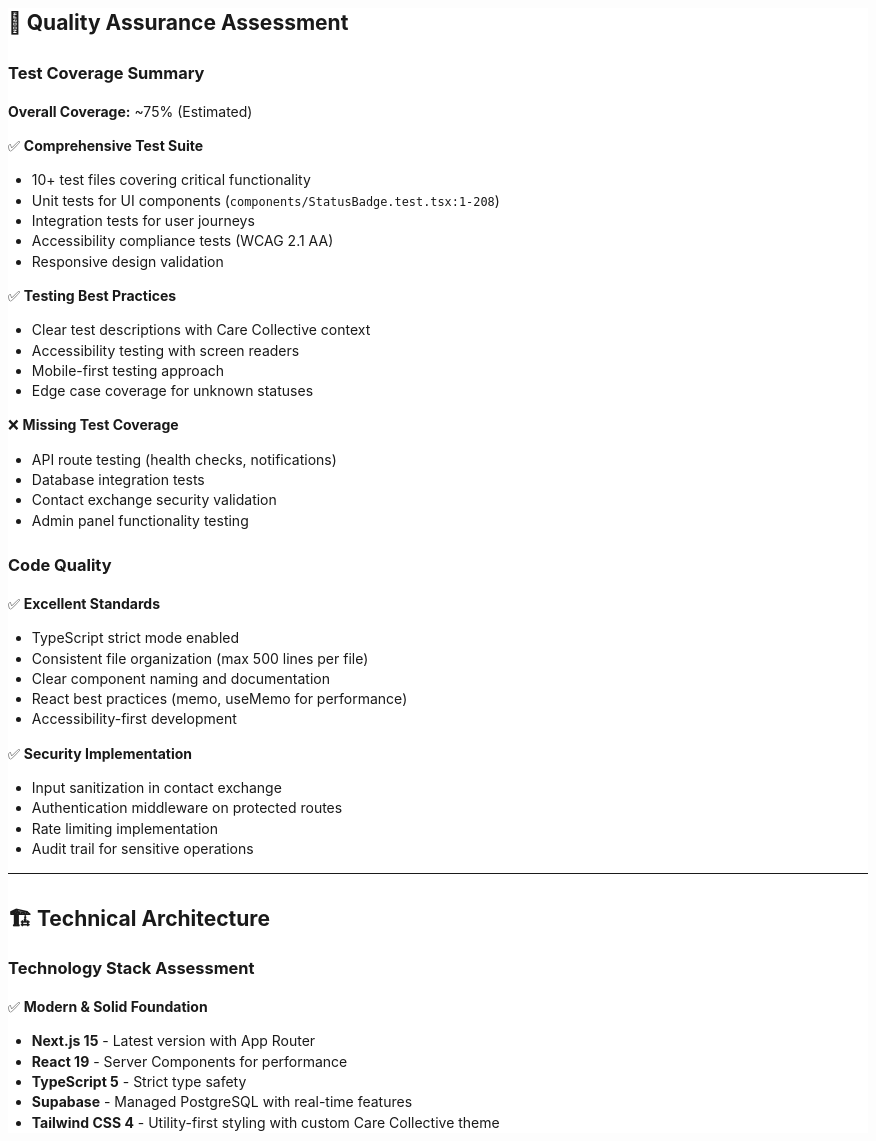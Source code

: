 
## 🧪 **Quality Assurance Assessment**

### Test Coverage Summary
**Overall Coverage:** ~75% (Estimated)

✅ **Comprehensive Test Suite**
- 10+ test files covering critical functionality
- Unit tests for UI components (`components/StatusBadge.test.tsx:1-208`)
- Integration tests for user journeys
- Accessibility compliance tests (WCAG 2.1 AA)
- Responsive design validation

✅ **Testing Best Practices**
- Clear test descriptions with Care Collective context
- Accessibility testing with screen readers
- Mobile-first testing approach
- Edge case coverage for unknown statuses

❌ **Missing Test Coverage**
- API route testing (health checks, notifications)
- Database integration tests  
- Contact exchange security validation
- Admin panel functionality testing

### Code Quality
✅ **Excellent Standards**
- TypeScript strict mode enabled
- Consistent file organization (max 500 lines per file)
- Clear component naming and documentation
- React best practices (memo, useMemo for performance)
- Accessibility-first development

✅ **Security Implementation**
- Input sanitization in contact exchange
- Authentication middleware on protected routes
- Rate limiting implementation
- Audit trail for sensitive operations

---

## 🏗️ **Technical Architecture**

### Technology Stack Assessment
✅ **Modern & Solid Foundation**
- **Next.js 15** - Latest version with App Router
- **React 19** - Server Components for performance
- **TypeScript 5** - Strict type safety
- **Supabase** - Managed PostgreSQL with real-time features
- **Tailwind CSS 4** - Utility-first styling with custom Care Collective theme
